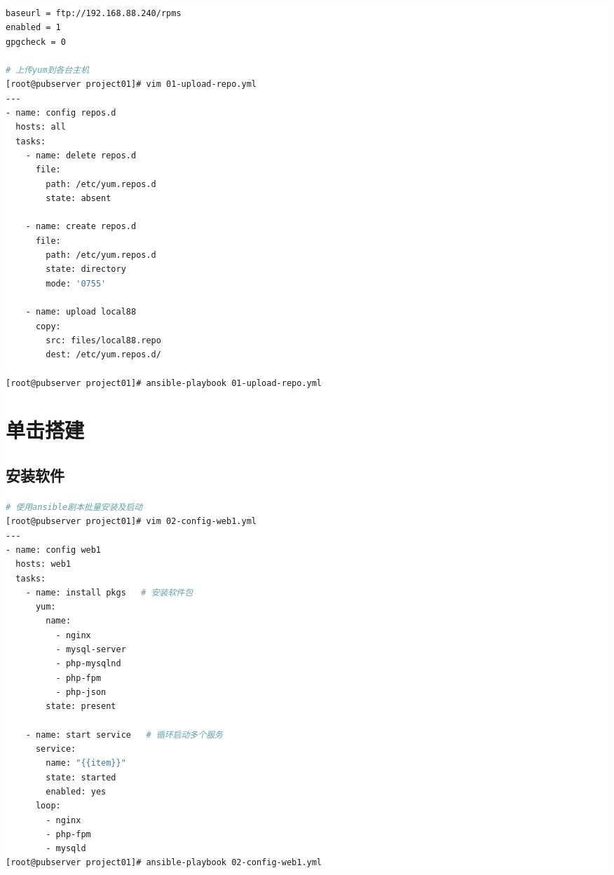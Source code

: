 ```sh
baseurl = ftp://192.168.88.240/rpms
enabled = 1
gpgcheck = 0

# 上传yum到各台主机
[root@pubserver project01]# vim 01-upload-repo.yml 
---
- name: config repos.d
  hosts: all
  tasks:
    - name: delete repos.d
      file:
        path: /etc/yum.repos.d
        state: absent

    - name: create repos.d
      file:
        path: /etc/yum.repos.d
        state: directory
        mode: '0755'

    - name: upload local88
      copy:
        src: files/local88.repo
        dest: /etc/yum.repos.d/

[root@pubserver project01]# ansible-playbook 01-upload-repo.yml 
```

# 单击搭建

## 安装软件

```sh
# 使用ansible剧本批量安装及启动
[root@pubserver project01]# vim 02-config-web1.yml 
---
- name: config web1
  hosts: web1
  tasks:
    - name: install pkgs   # 安装软件包
      yum:
        name:
          - nginx
          - mysql-server
          - php-mysqlnd
          - php-fpm
          - php-json
        state: present

    - name: start service   # 循环启动多个服务
      service:
        name: "{{item}}"
        state: started
        enabled: yes
      loop:
        - nginx
        - php-fpm
        - mysqld
[root@pubserver project01]# ansible-playbook 02-config-web1.yml
```
